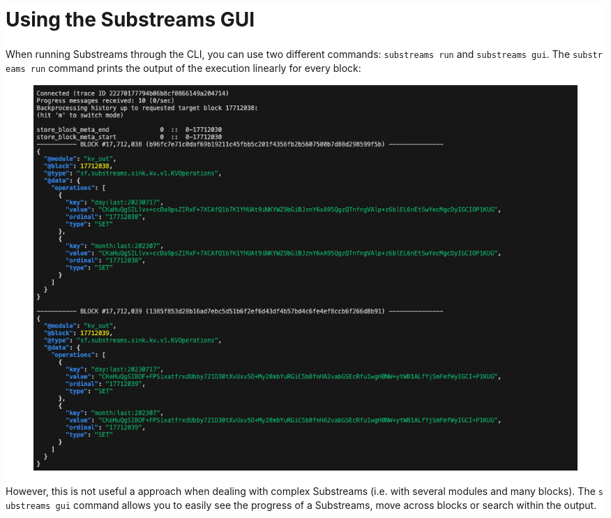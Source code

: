 # Using the Substreams GUI

When running Substreams through the CLI, you can use two different commands: `substreams run` and `substreams gui`. The `substreams run` command prints the output of the execution linearly for every block:

<figure><img src="../.gitbook/assets/gui/run.png" width="100%" /></figure>

However, this is not useful a approach when dealing with complex Substreams (i.e. with several modules and many blocks). The `substreams gui` command allows you to easily see the progress of a Substreams, move across blocks or search within the output.

